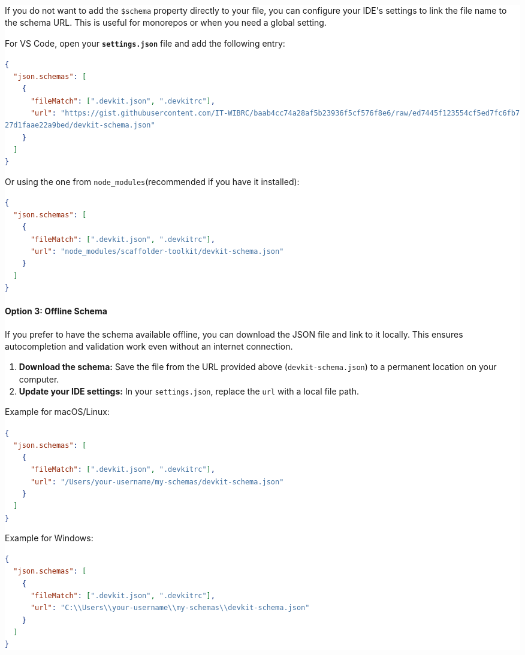 If you do not want to add the `$schema` property directly to your file, you can configure your IDE's settings to link the file name to the schema URL. This is useful for monorepos or when you need a global setting.

For VS Code, open your **`settings.json`** file and add the following entry:

```json
{
  "json.schemas": [
    {
      "fileMatch": [".devkit.json", ".devkitrc"],
      "url": "https://gist.githubusercontent.com/IT-WIBRC/baab4cc74a28af5b23936f5cf576f8e6/raw/ed7445f123554cf5ed7fc6fb727d1faae22a9bed/devkit-schema.json"
    }
  ]
}
```

Or using the one from `node_modules`(recommended if you have it installed):

```json
{
  "json.schemas": [
    {
      "fileMatch": [".devkit.json", ".devkitrc"],
      "url": "node_modules/scaffolder-toolkit/devkit-schema.json"
    }
  ]
}
```

#### Option 3: Offline Schema

If you prefer to have the schema available offline, you can download the JSON file and link to it locally. This ensures autocompletion and validation work even without an internet connection.

1.  **Download the schema:** Save the file from the URL provided above (`devkit-schema.json`) to a permanent location on your computer.
2.  **Update your IDE settings:** In your `settings.json`, replace the `url` with a local file path.

Example for macOS/Linux:

```json
{
  "json.schemas": [
    {
      "fileMatch": [".devkit.json", ".devkitrc"],
      "url": "/Users/your-username/my-schemas/devkit-schema.json"
    }
  ]
}
```

Example for Windows:

```json
{
  "json.schemas": [
    {
      "fileMatch": [".devkit.json", ".devkitrc"],
      "url": "C:\\Users\\your-username\\my-schemas\\devkit-schema.json"
    }
  ]
}
```

